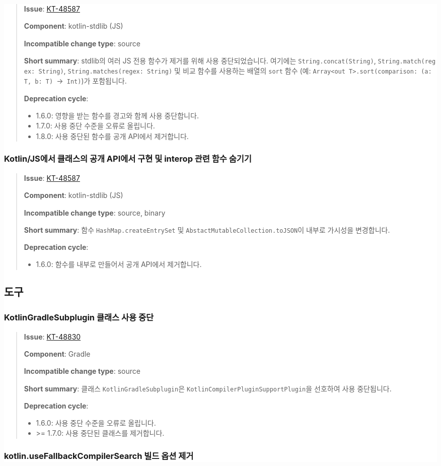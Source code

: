 > **Issue**: [KT-48587](https://youtrack.jetbrains.com/issue/KT-48587)
>
> **Component**: kotlin-stdlib (JS)
>
> **Incompatible change type**: source
>
> **Short summary**: stdlib의 여러 JS 전용 함수가 제거를 위해 사용 중단되었습니다. 여기에는 `String.concat(String)`, `String.match(regex: String)`, `String.matches(regex: String)` 및 비교 함수를 사용하는 배열의 `sort` 함수 (예: `Array<out T>.sort(comparison: (a: T, b: T) `->` Int)`)가 포함됩니다.
>
> **Deprecation cycle**:
>
> - 1.6.0: 영향을 받는 함수를 경고와 함께 사용 중단합니다.
> - 1.7.0: 사용 중단 수준을 오류로 올립니다.
> - 1.8.0: 사용 중단된 함수를 공개 API에서 제거합니다.

### Kotlin/JS에서 클래스의 공개 API에서 구현 및 interop 관련 함수 숨기기

> **Issue**: [KT-48587](https://youtrack.jetbrains.com/issue/KT-48587)
>
> **Component**: kotlin-stdlib (JS)
>
> **Incompatible change type**: source, binary
>
> **Short summary**: 함수 `HashMap.createEntrySet` 및 `AbstactMutableCollection.toJSON`이 내부로 가시성을 변경합니다.
>
> **Deprecation cycle**:
>
> - 1.6.0: 함수를 내부로 만들어서 공개 API에서 제거합니다.

## 도구

### KotlinGradleSubplugin 클래스 사용 중단

> **Issue**: [KT-48830](https://youtrack.jetbrains.com/issue/KT-48830)
>
> **Component**: Gradle
>
> **Incompatible change type**: source
>
> **Short summary**: 클래스 `KotlinGradleSubplugin`은 `KotlinCompilerPluginSupportPlugin`을 선호하여 사용 중단됩니다.
>
> **Deprecation cycle**:
>
> - 1.6.0: 사용 중단 수준을 오류로 올립니다.
> - &gt;= 1.7.0: 사용 중단된 클래스를 제거합니다.

### kotlin.useFallbackCompilerSearch 빌드 옵션 제거
